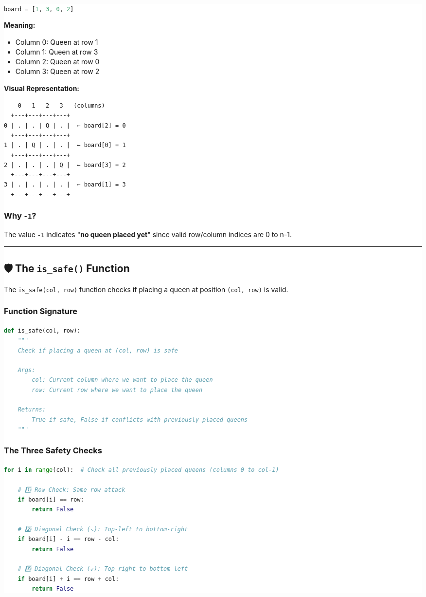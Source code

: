```python
board = [1, 3, 0, 2]
```

**Meaning:**
- Column 0: Queen at row 1
- Column 1: Queen at row 3
- Column 2: Queen at row 0
- Column 3: Queen at row 2

**Visual Representation:**

```
    0   1   2   3   (columns)
  +---+---+---+---+
0 | . | . | Q | . |  ← board[2] = 0
  +---+---+---+---+
1 | . | Q | . | . |  ← board[0] = 1
  +---+---+---+---+
2 | . | . | . | Q |  ← board[3] = 2
  +---+---+---+---+
3 | . | . | . | . |  ← board[1] = 3
  +---+---+---+---+
```

### Why `-1`?
The value `-1` indicates "**no queen placed yet**" since valid row/column indices are 0 to n-1.

---

## 🛡️ The `is_safe()` Function

The `is_safe(col, row)` function checks if placing a queen at position `(col, row)` is valid.

### Function Signature

```python
def is_safe(col, row):
    """
    Check if placing a queen at (col, row) is safe
    
    Args:
        col: Current column where we want to place the queen
        row: Current row where we want to place the queen
    
    Returns:
        True if safe, False if conflicts with previously placed queens
    """
```

### The Three Safety Checks

```python
for i in range(col):  # Check all previously placed queens (columns 0 to col-1)
    
    # 1️⃣ Row Check: Same row attack
    if board[i] == row:
        return False
    
    # 2️⃣ Diagonal Check (↘): Top-left to bottom-right
    if board[i] - i == row - col:
        return False
    
    # 3️⃣ Diagonal Check (↙): Top-right to bottom-left
    if board[i] + i == row + col:
        return False
```